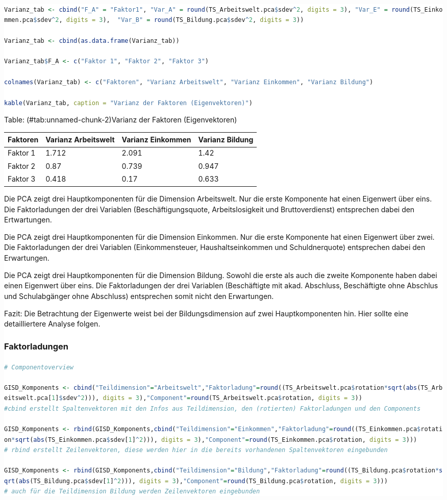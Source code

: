 ```r
Varianz_tab <- cbind("F_A" = "Faktor1", "Var_A" = round(TS_Arbeitswelt.pca$sdev^2, digits = 3), "Var_E" = round(TS_Einkommen.pca$sdev^2, digits = 3),  "Var_B" = round(TS_Bildung.pca$sdev^2, digits = 3))

Varianz_tab <- cbind(as.data.frame(Varianz_tab))

Varianz_tab$F_A <- c("Faktor 1", "Faktor 2", "Faktor 3")

colnames(Varianz_tab) <- c("Faktoren", "Varianz Arbeitswelt", "Varianz Einkommen", "Varianz Bildung")

kable(Varianz_tab, caption = "Varianz der Faktoren (Eigenvektoren)")
```



Table: (\#tab:unnamed-chunk-2)Varianz der Faktoren (Eigenvektoren)

|Faktoren |Varianz Arbeitswelt |Varianz Einkommen |Varianz Bildung |
|:--------|:-------------------|:-----------------|:---------------|
|Faktor 1 |1.712               |2.091             |1.42            |
|Faktor 2 |0.87                |0.739             |0.947           |
|Faktor 3 |0.418               |0.17              |0.633           |

Die PCA zeigt drei Hauptkomponenten für die Dimension Arbeitswelt. Nur die erste Komponente hat einen Eigenwert über eins. Die Faktorladungen der drei Variablen (Beschäftigungsquote, Arbeitslosigkeit und Bruttoverdienst) entsprechen dabei den Ertwartungen.

Die PCA zeigt drei Hauptkomponenten für die Dimension Einkommen. Nur die erste Komponente hat einen Eigenwert über zwei. Die Faktorladungen der drei Variablen (Einkommensteuer, Haushaltseinkommen und Schuldnerquote) entsprechen dabei den Erwartungen.

Die PCA zeigt  drei Hauptkomponenten für die Dimension Bildung. Sowohl die erste als auch die zweite Komponente haben dabei einen Eigenwert über eins. Die Faktorladungen der drei Variablen (Beschäftigte mit akad. Abschluss, Beschäftigte ohne Abschlus und Schulabgänger ohne Abschluss) entsprechen somit nicht den Erwartungen.

Fazit: Die Betrachtung der Eigenwerte weist bei der Bildungsdimension auf zwei Hauptkomponenten hin.
Hier sollte eine detailliertere Analyse folgen. 

### Faktorladungen


```r
# Componentoverview

GISD_Komponents <- cbind("Teildimension"="Arbeitswelt","Faktorladung"=round((TS_Arbeitswelt.pca$rotation*sqrt(abs(TS_Arbeitswelt.pca[1]$sdev^2))), digits = 3),"Component"=round(TS_Arbeitswelt.pca$rotation, digits = 3))
#cbind erstellt Spaltenvektoren mit den Infos aus Teildimension, den (rotierten) Faktorladungen und den Components

GISD_Komponents <- rbind(GISD_Komponents,cbind("Teildimension"="Einkommen","Faktorladung"=round((TS_Einkommen.pca$rotation*sqrt(abs(TS_Einkommen.pca$sdev[1]^2))), digits = 3),"Component"=round(TS_Einkommen.pca$rotation, digits = 3)))
# rbind erstellt Zeilenvektoren, diese werden hier in die bereits vorhandenen Spaltenvektoren eingebunden

GISD_Komponents <- rbind(GISD_Komponents,cbind("Teildimension"="Bildung","Faktorladung"=round((TS_Bildung.pca$rotation*sqrt(abs(TS_Bildung.pca$sdev[1]^2))), digits = 3),"Component"=round(TS_Bildung.pca$rotation, digits = 3)))
# auch für die Teildimension Bildung werden Zeilenvektoren eingebunden

```